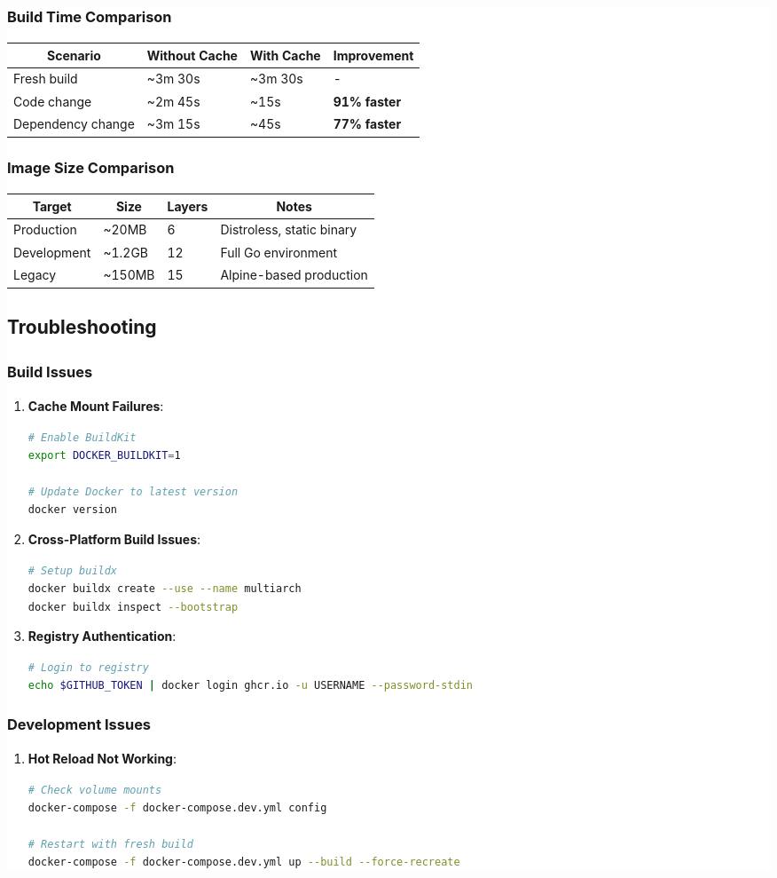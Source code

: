 ### Build Time Comparison

| Scenario | Without Cache | With Cache | Improvement |
|----------|---------------|------------|-------------|
| Fresh build | ~3m 30s | ~3m 30s | - |
| Code change | ~2m 45s | ~15s | **91% faster** |
| Dependency change | ~3m 15s | ~45s | **77% faster** |

### Image Size Comparison

| Target | Size | Layers | Notes |
|--------|------|--------|-------|
| Production | ~20MB | 6 | Distroless, static binary |
| Development | ~1.2GB | 12 | Full Go environment |
| Legacy | ~150MB | 15 | Alpine-based production |

## Troubleshooting

### Build Issues

1. **Cache Mount Failures**:
   ```bash
   # Enable BuildKit
   export DOCKER_BUILDKIT=1

   # Update Docker to latest version
   docker version
   ```

2. **Cross-Platform Build Issues**:
   ```bash
   # Setup buildx
   docker buildx create --use --name multiarch
   docker buildx inspect --bootstrap
   ```

3. **Registry Authentication**:
   ```bash
   # Login to registry
   echo $GITHUB_TOKEN | docker login ghcr.io -u USERNAME --password-stdin
   ```

### Development Issues

1. **Hot Reload Not Working**:
   ```bash
   # Check volume mounts
   docker-compose -f docker-compose.dev.yml config

   # Restart with fresh build
   docker-compose -f docker-compose.dev.yml up --build --force-recreate
   ```
